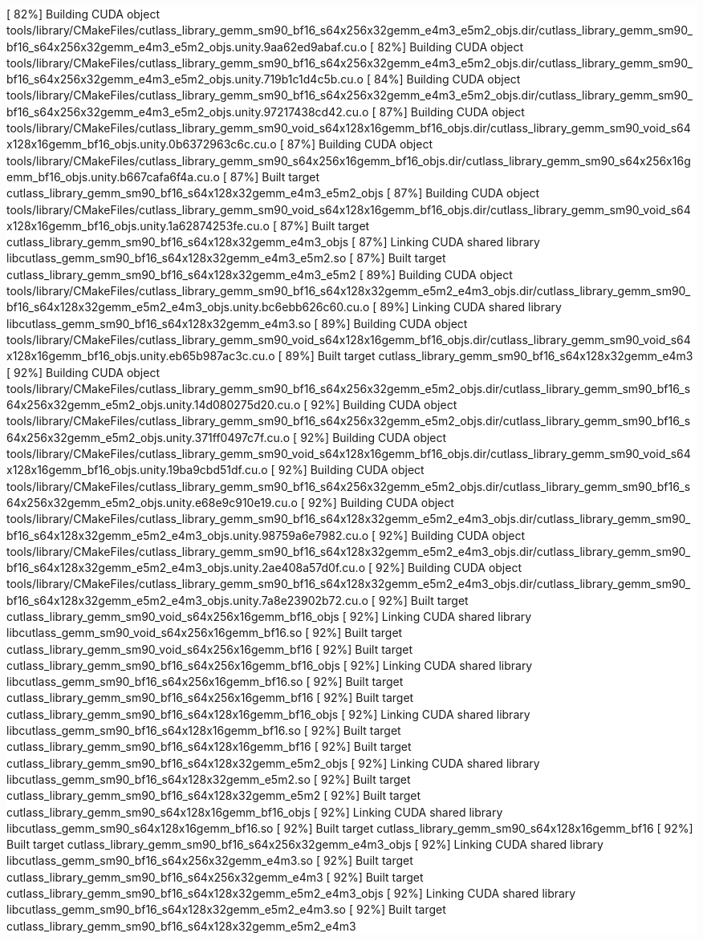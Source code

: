 [ 82%] Building CUDA object tools/library/CMakeFiles/cutlass_library_gemm_sm90_bf16_s64x256x32gemm_e4m3_e5m2_objs.dir/cutlass_library_gemm_sm90_bf16_s64x256x32gemm_e4m3_e5m2_objs.unity.9aa62ed9abaf.cu.o
[ 82%] Building CUDA object tools/library/CMakeFiles/cutlass_library_gemm_sm90_bf16_s64x256x32gemm_e4m3_e5m2_objs.dir/cutlass_library_gemm_sm90_bf16_s64x256x32gemm_e4m3_e5m2_objs.unity.719b1c1d4c5b.cu.o
[ 84%] Building CUDA object tools/library/CMakeFiles/cutlass_library_gemm_sm90_bf16_s64x256x32gemm_e4m3_e5m2_objs.dir/cutlass_library_gemm_sm90_bf16_s64x256x32gemm_e4m3_e5m2_objs.unity.97217438cd42.cu.o
[ 87%] Building CUDA object tools/library/CMakeFiles/cutlass_library_gemm_sm90_void_s64x128x16gemm_bf16_objs.dir/cutlass_library_gemm_sm90_void_s64x128x16gemm_bf16_objs.unity.0b6372963c6c.cu.o
[ 87%] Building CUDA object tools/library/CMakeFiles/cutlass_library_gemm_sm90_s64x256x16gemm_bf16_objs.dir/cutlass_library_gemm_sm90_s64x256x16gemm_bf16_objs.unity.b667cafa6f4a.cu.o
[ 87%] Built target cutlass_library_gemm_sm90_bf16_s64x128x32gemm_e4m3_e5m2_objs
[ 87%] Building CUDA object tools/library/CMakeFiles/cutlass_library_gemm_sm90_void_s64x128x16gemm_bf16_objs.dir/cutlass_library_gemm_sm90_void_s64x128x16gemm_bf16_objs.unity.1a62874253fe.cu.o
[ 87%] Built target cutlass_library_gemm_sm90_bf16_s64x128x32gemm_e4m3_objs
[ 87%] Linking CUDA shared library libcutlass_gemm_sm90_bf16_s64x128x32gemm_e4m3_e5m2.so
[ 87%] Built target cutlass_library_gemm_sm90_bf16_s64x128x32gemm_e4m3_e5m2
[ 89%] Building CUDA object tools/library/CMakeFiles/cutlass_library_gemm_sm90_bf16_s64x128x32gemm_e5m2_e4m3_objs.dir/cutlass_library_gemm_sm90_bf16_s64x128x32gemm_e5m2_e4m3_objs.unity.bc6ebb626c60.cu.o
[ 89%] Linking CUDA shared library libcutlass_gemm_sm90_bf16_s64x128x32gemm_e4m3.so
[ 89%] Building CUDA object tools/library/CMakeFiles/cutlass_library_gemm_sm90_void_s64x128x16gemm_bf16_objs.dir/cutlass_library_gemm_sm90_void_s64x128x16gemm_bf16_objs.unity.eb65b987ac3c.cu.o
[ 89%] Built target cutlass_library_gemm_sm90_bf16_s64x128x32gemm_e4m3
[ 92%] Building CUDA object tools/library/CMakeFiles/cutlass_library_gemm_sm90_bf16_s64x256x32gemm_e5m2_objs.dir/cutlass_library_gemm_sm90_bf16_s64x256x32gemm_e5m2_objs.unity.14d080275d20.cu.o
[ 92%] Building CUDA object tools/library/CMakeFiles/cutlass_library_gemm_sm90_bf16_s64x256x32gemm_e5m2_objs.dir/cutlass_library_gemm_sm90_bf16_s64x256x32gemm_e5m2_objs.unity.371ff0497c7f.cu.o
[ 92%] Building CUDA object tools/library/CMakeFiles/cutlass_library_gemm_sm90_void_s64x128x16gemm_bf16_objs.dir/cutlass_library_gemm_sm90_void_s64x128x16gemm_bf16_objs.unity.19ba9cbd51df.cu.o
[ 92%] Building CUDA object tools/library/CMakeFiles/cutlass_library_gemm_sm90_bf16_s64x256x32gemm_e5m2_objs.dir/cutlass_library_gemm_sm90_bf16_s64x256x32gemm_e5m2_objs.unity.e68e9c910e19.cu.o
[ 92%] Building CUDA object tools/library/CMakeFiles/cutlass_library_gemm_sm90_bf16_s64x128x32gemm_e5m2_e4m3_objs.dir/cutlass_library_gemm_sm90_bf16_s64x128x32gemm_e5m2_e4m3_objs.unity.98759a6e7982.cu.o
[ 92%] Building CUDA object tools/library/CMakeFiles/cutlass_library_gemm_sm90_bf16_s64x128x32gemm_e5m2_e4m3_objs.dir/cutlass_library_gemm_sm90_bf16_s64x128x32gemm_e5m2_e4m3_objs.unity.2ae408a57d0f.cu.o
[ 92%] Building CUDA object tools/library/CMakeFiles/cutlass_library_gemm_sm90_bf16_s64x128x32gemm_e5m2_e4m3_objs.dir/cutlass_library_gemm_sm90_bf16_s64x128x32gemm_e5m2_e4m3_objs.unity.7a8e23902b72.cu.o
[ 92%] Built target cutlass_library_gemm_sm90_void_s64x256x16gemm_bf16_objs
[ 92%] Linking CUDA shared library libcutlass_gemm_sm90_void_s64x256x16gemm_bf16.so
[ 92%] Built target cutlass_library_gemm_sm90_void_s64x256x16gemm_bf16
[ 92%] Built target cutlass_library_gemm_sm90_bf16_s64x256x16gemm_bf16_objs
[ 92%] Linking CUDA shared library libcutlass_gemm_sm90_bf16_s64x256x16gemm_bf16.so
[ 92%] Built target cutlass_library_gemm_sm90_bf16_s64x256x16gemm_bf16
[ 92%] Built target cutlass_library_gemm_sm90_bf16_s64x128x16gemm_bf16_objs
[ 92%] Linking CUDA shared library libcutlass_gemm_sm90_bf16_s64x128x16gemm_bf16.so
[ 92%] Built target cutlass_library_gemm_sm90_bf16_s64x128x16gemm_bf16
[ 92%] Built target cutlass_library_gemm_sm90_bf16_s64x128x32gemm_e5m2_objs
[ 92%] Linking CUDA shared library libcutlass_gemm_sm90_bf16_s64x128x32gemm_e5m2.so
[ 92%] Built target cutlass_library_gemm_sm90_bf16_s64x128x32gemm_e5m2
[ 92%] Built target cutlass_library_gemm_sm90_s64x128x16gemm_bf16_objs
[ 92%] Linking CUDA shared library libcutlass_gemm_sm90_s64x128x16gemm_bf16.so
[ 92%] Built target cutlass_library_gemm_sm90_s64x128x16gemm_bf16
[ 92%] Built target cutlass_library_gemm_sm90_bf16_s64x256x32gemm_e4m3_objs
[ 92%] Linking CUDA shared library libcutlass_gemm_sm90_bf16_s64x256x32gemm_e4m3.so
[ 92%] Built target cutlass_library_gemm_sm90_bf16_s64x256x32gemm_e4m3
[ 92%] Built target cutlass_library_gemm_sm90_bf16_s64x128x32gemm_e5m2_e4m3_objs
[ 92%] Linking CUDA shared library libcutlass_gemm_sm90_bf16_s64x128x32gemm_e5m2_e4m3.so
[ 92%] Built target cutlass_library_gemm_sm90_bf16_s64x128x32gemm_e5m2_e4m3